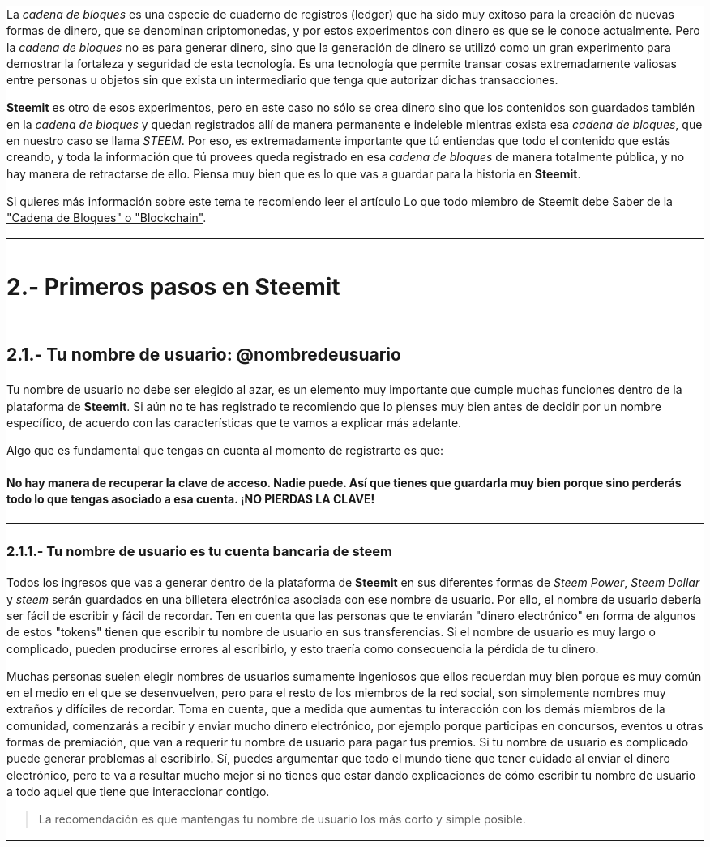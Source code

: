 La *cadena de bloques* es una especie de cuaderno de registros (ledger) que ha sido muy exitoso para la creación de nuevas formas de dinero, que se denominan criptomonedas, y por estos experimentos con dinero es que se le conoce actualmente. Pero la *cadena de bloques* no es para generar dinero, sino que la generación de dinero se utilizó como un gran experimento  para demostrar la fortaleza y seguridad de esta tecnología. Es una tecnología que permite transar cosas extremadamente valiosas entre personas u objetos sin que exista un intermediario que tenga que autorizar dichas transacciones. 

**Steemit** es otro de esos experimentos, pero en este caso no sólo se crea dinero sino que los contenidos son guardados también en la *cadena de bloques* y quedan registrados allí de manera  permanente e indeleble mientras exista esa *cadena de bloques*, que en nuestro caso se llama *STEEM*. Por eso, es extremadamente importante que tú entiendas que todo el contenido que estás creando, y toda la información que tú provees queda registrado en esa *cadena de bloques* de manera totalmente pública, y no hay manera de retractarse de ello. Piensa muy bien que es lo que vas a guardar para la historia en **Steemit**.

Si quieres más información sobre este tema te recomiendo leer el artículo [Lo que todo miembro de Steemit debe Saber de la "Cadena de Bloques" o "Blockchain"](https://steemit.com/spanish/@rach/lo-que-todo-miembro-de-steemit-debe-saber-de-la-cadena-de-bloques-o-blockchain).



---
# 2.- Primeros pasos en Steemit
---
## 2.1.- Tu nombre de usuario: @nombredeusuario
Tu nombre de usuario no debe ser elegido al azar, es un elemento muy importante que cumple muchas funciones dentro de la plataforma de **Steemit**. Si aún no te has registrado te recomiendo que lo pienses muy bien antes de decidir por un nombre específico, de acuerdo con las características que te vamos a explicar más adelante.

Algo que es fundamental que tengas en cuenta al momento de registrarte es que:
#### No hay manera de recuperar la clave de acceso. Nadie puede. Así que tienes que guardarla muy bien porque sino perderás todo lo que tengas asociado a esa cuenta. ¡NO PIERDAS LA CLAVE!

---

### 2.1.1.- Tu nombre de usuario es tu cuenta bancaria de steem
Todos los ingresos que vas a generar dentro de la plataforma de **Steemit** en sus diferentes formas de *Steem Power*, *Steem Dollar* y *steem* serán guardados en una billetera electrónica asociada con ese nombre de usuario. Por ello, el nombre de usuario debería ser fácil de escribir y fácil de recordar. Ten en cuenta que las personas que te enviarán "dinero electrónico" en forma de algunos de estos "tokens" tienen que escribir tu nombre de usuario en sus transferencias. Si el nombre de usuario es muy largo o complicado, pueden producirse errores al escribirlo,  y esto traería como consecuencia la pérdida de tu dinero. 

Muchas personas suelen elegir nombres de usuarios sumamente ingeniosos que ellos recuerdan muy bien porque es muy común en el medio en el que se desenvuelven, pero para el resto de los miembros de la red social, son simplemente nombres muy extraños y difíciles de recordar. Toma en cuenta, que a medida que aumentas tu interacción con los demás miembros de la comunidad, comenzarás a recibir y enviar mucho dinero electrónico, por ejemplo porque participas en concursos, eventos u otras formas de premiación, que van a requerir tu nombre de usuario para pagar tus premios. Si tu nombre de usuario es complicado puede generar problemas al escribirlo. Sí, puedes argumentar que todo el mundo tiene que tener cuidado al enviar el dinero electrónico, pero te va a resultar mucho mejor si no tienes que estar dando explicaciones de cómo escribir tu nombre de usuario a todo aquel que tiene que interaccionar contigo. 
> La recomendación es que mantengas tu nombre de usuario los más corto y simple posible.

---